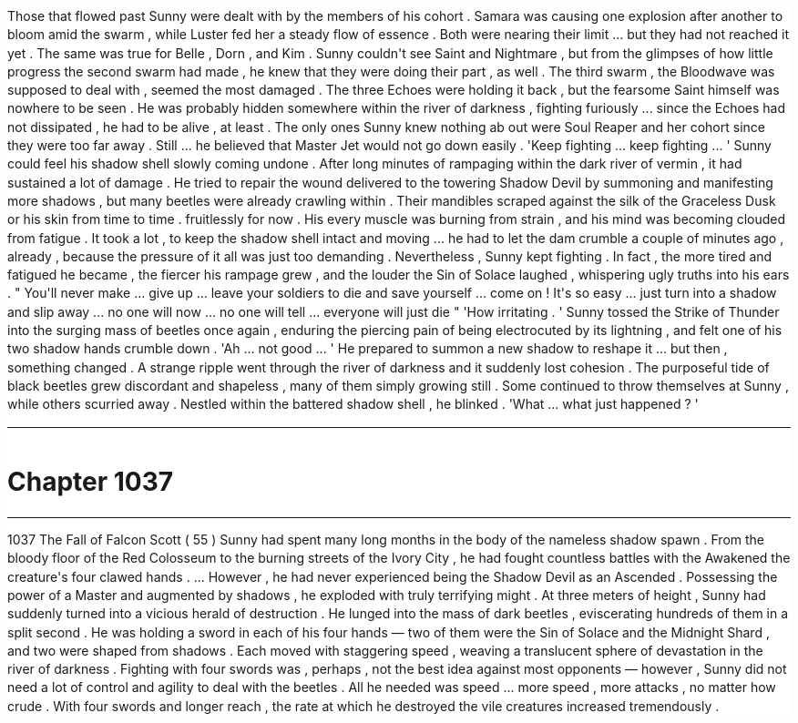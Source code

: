 Those that flowed past Sunny were dealt with by the members of his cohort . Samara was causing one explosion after another to bloom amid the swarm , while Luster fed her a steady flow of essence . Both were nearing their limit ... but they had not reached it yet . The same was true for Belle , Dorn , and Kim .
Sunny couldn't see Saint and Nightmare , but from the glimpses of how little progress the second swarm had made , he knew that they were doing their part , as well .
The third swarm , the Bloodwave was supposed to deal with , seemed the most damaged . The three Echoes were holding it back , but the fearsome Saint himself was nowhere to be seen . He was probably hidden somewhere within the river of darkness , fighting furiously ... since the Echoes had not dissipated , he had to be alive , at least .
The only ones Sunny knew nothing ab
out were Soul Reaper and her cohort since they were too far away . Still ... he believed that Master Jet would not go down easily .
'Keep fighting ... keep fighting ... '
Sunny could feel his shadow shell slowly coming undone .
After long minutes of rampaging within the dark river of vermin , it had sustained a lot of damage . He tried to repair the wound delivered to the towering Shadow Devil by summoning and manifesting more shadows , but many beetles were already crawling within . Their mandibles scraped against the silk of the Graceless Dusk or his skin from time to time . fruitlessly for now .
His every muscle was burning from strain , and his mind was becoming clouded from fatigue . It took a lot , to keep the shadow shell intact and moving ... he had to let the dam crumble a couple of minutes ago , already , because the pressure of it all was just too demanding .
Nevertheless , Sunny kept fighting .
In fact , the more tired and fatigued he became , the fiercer his rampage grew , and the louder the Sin of Solace laughed , whispering ugly truths into his ears .
" You'll never make ... give up ... leave your soldiers to die and save yourself ... come on ! It's so easy ... just turn into a shadow and slip away ... no one will now ... no one will tell ... everyone will just die "
'How irritating . '
Sunny tossed the Strike of Thunder into
the surging mass of beetles once again , enduring the piercing pain of being electrocuted by its lightning , and felt one of his two shadow hands crumble down .
'Ah ... not good ... '
He prepared to summon a new shadow to reshape it ... but then , something changed .
A strange ripple went through the river of darkness and it suddenly lost cohesion . The purposeful tide of black beetles grew discordant and shapeless , many of them simply growing still .
Some continued to throw themselves at Sunny , while others scurried away .
Nestled within the battered shadow shell , he blinked .
'What ... what just happened ? '

---


# Chapter 1037


---

1037 The Fall of Falcon Scott ( 55 )
Sunny had spent many long months in the body of the nameless shadow spawn . From the bloody floor of the Red Colosseum to the burning streets of the Ivory City , he had fought countless battles with the Awakened the creature's four clawed hands .
... However , he had never experienced being the Shadow Devil as an Ascended .
Possessing the power of a Master and augmented by shadows , he exploded with truly terrifying might . At three meters of height , Sunny had suddenly turned into a vicious herald of destruction . He lunged into the mass of dark beetles , eviscerating hundreds of them in a split second .
He was holding a sword in each of his four hands — two of them were the Sin of Solace and the Midnight Shard , and two were shaped from shadows . Each moved with staggering speed , weaving a translucent sphere of devastation in the river of darkness .
Fighting with four swords was , perhaps , not the best idea against most opponents — however , Sunny did not need a lot of control and agility to deal with the beetles . All he needed was speed ... more speed , more attacks , no matter how crude . With four swords and longer reach , the rate at which he destroyed the vile creatures increased tremendously .